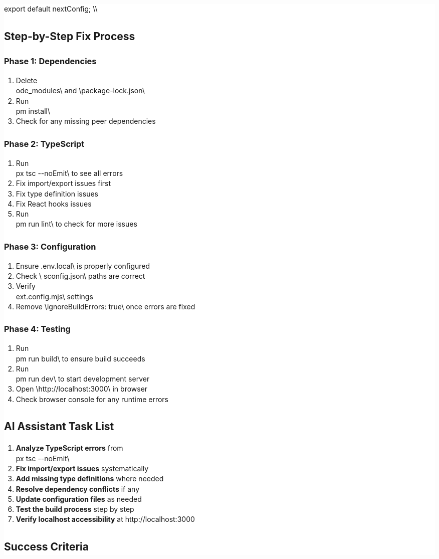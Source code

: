 export default nextConfig;
\\\

## Step-by-Step Fix Process

### Phase 1: Dependencies
1. Delete \
ode_modules\ and \package-lock.json\
2. Run \
pm install\
3. Check for any missing peer dependencies

### Phase 2: TypeScript
1. Run \
px tsc --noEmit\ to see all errors
2. Fix import/export issues first
3. Fix type definition issues
4. Fix React hooks issues
5. Run \
pm run lint\ to check for more issues

### Phase 3: Configuration
1. Ensure \.env.local\ is properly configured
2. Check \	sconfig.json\ paths are correct
3. Verify \
ext.config.mjs\ settings
4. Remove \ignoreBuildErrors: true\ once errors are fixed

### Phase 4: Testing
1. Run \
pm run build\ to ensure build succeeds
2. Run \
pm run dev\ to start development server
3. Open \http://localhost:3000\ in browser
4. Check browser console for any runtime errors

## AI Assistant Task List

1. **Analyze TypeScript errors** from \
px tsc --noEmit\
2. **Fix import/export issues** systematically
3. **Add missing type definitions** where needed
4. **Resolve dependency conflicts** if any
5. **Update configuration files** as needed
6. **Test the build process** step by step
7. **Verify localhost accessibility** at http://localhost:3000

## Success Criteria
